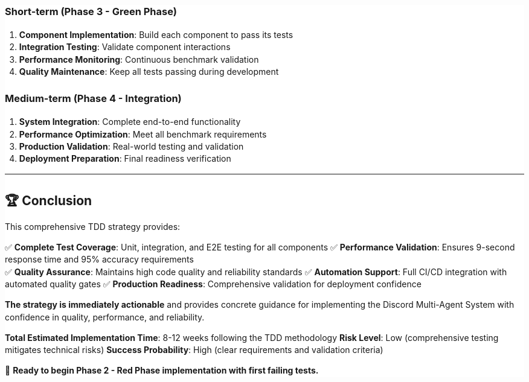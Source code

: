 ### Short-term (Phase 3 - Green Phase)  
1. **Component Implementation**: Build each component to pass its tests
2. **Integration Testing**: Validate component interactions
3. **Performance Monitoring**: Continuous benchmark validation
4. **Quality Maintenance**: Keep all tests passing during development

### Medium-term (Phase 4 - Integration)
1. **System Integration**: Complete end-to-end functionality
2. **Performance Optimization**: Meet all benchmark requirements
3. **Production Validation**: Real-world testing and validation
4. **Deployment Preparation**: Final readiness verification

---

## 🏆 Conclusion

This comprehensive TDD strategy provides:

✅ **Complete Test Coverage**: Unit, integration, and E2E testing for all components
✅ **Performance Validation**: Ensures 9-second response time and 95% accuracy requirements  
✅ **Quality Assurance**: Maintains high code quality and reliability standards
✅ **Automation Support**: Full CI/CD integration with automated quality gates
✅ **Production Readiness**: Comprehensive validation for deployment confidence

**The strategy is immediately actionable** and provides concrete guidance for implementing the Discord Multi-Agent System with confidence in quality, performance, and reliability.

**Total Estimated Implementation Time**: 8-12 weeks following the TDD methodology
**Risk Level**: Low (comprehensive testing mitigates technical risks)
**Success Probability**: High (clear requirements and validation criteria)

🚀 **Ready to begin Phase 2 - Red Phase implementation with first failing tests.**